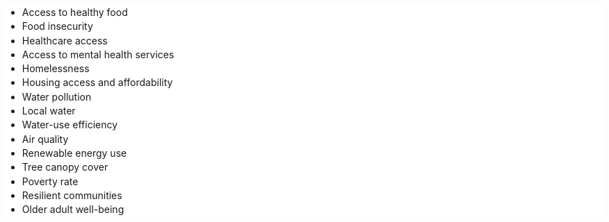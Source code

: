 * Access to healthy food
* Food insecurity
* Healthcare access
* Access to mental health services
* Homelessness
* Housing access and affordability
* Water pollution
* Local water
* Water-use efficiency
* Air quality
* Renewable energy use
* Tree canopy cover
* Poverty rate
* Resilient communities
* Older adult well-being

</div>

</section>




</section>
